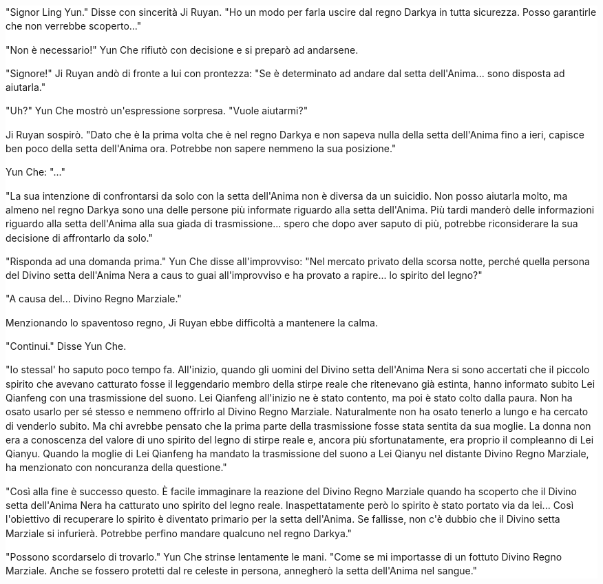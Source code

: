 
"Signor Ling Yun." Disse con sincerità Ji Ruyan. "Ho un modo per farla uscire dal regno Darkya in tutta sicurezza. Posso garantirle che non verrebbe scoperto..."


"Non è necessario!" Yun Che rifiutò con decisione e si preparò ad andarsene.


"Signore!" Ji Ruyan andò di fronte a lui con prontezza: "Se è determinato ad andare dal setta dell'Anima... sono disposta ad aiutarla."


"Uh?" Yun Che mostrò un'espressione sorpresa. "Vuole aiutarmi?"


Ji Ruyan sospirò. "Dato che è la prima volta che è nel regno Darkya e non sapeva nulla della setta dell'Anima fino a ieri, capisce ben poco della setta dell'Anima ora. Potrebbe non sapere nemmeno la sua posizione."


Yun Che: "..."


"La sua intenzione di confrontarsi da solo con la setta dell'Anima non è diversa da un suicidio. Non posso aiutarla molto, ma almeno nel regno Darkya sono una delle persone più informate riguardo alla setta dell'Anima. Più tardi manderò delle informazioni riguardo alla setta dell'Anima alla sua giada di trasmissione... spero che dopo aver saputo di più, potrebbe riconsiderare la sua decisione di affrontarlo da solo."


"Risponda ad una domanda prima." Yun Che disse all'improvviso: "Nel mercato privato della scorsa notte, perché quella persona del Divino setta dell'Anima Nera a caus to guai all'improvviso e ha provato a rapire... lo spirito del legno?"


"A causa del... Divino Regno Marziale."


Menzionando lo spaventoso regno, Ji Ruyan ebbe difficoltà a mantenere la calma.


"Continui." Disse Yun Che.


"Io stessal' ho saputo poco tempo fa. All'inizio, quando gli uomini del Divino setta dell'Anima Nera si sono accertati che il piccolo spirito che avevano catturato fosse il leggendario membro della stirpe reale che ritenevano già estinta, hanno informato subito Lei Qianfeng con una trasmissione del suono.
Lei Qianfeng all'inizio ne è stato contento, ma poi è stato colto dalla paura. Non ha osato usarlo per sé stesso e nemmeno offrirlo al Divino Regno Marziale. Naturalmente non ha osato tenerlo a lungo e ha cercato di venderlo subito. Ma chi avrebbe pensato che la prima parte della trasmissione fosse stata sentita da sua moglie.
La donna non era a conoscenza del valore di uno spirito del legno di stirpe reale e, ancora più sfortunatamente, era proprio il compleanno di Lei Qianyu. Quando la moglie di Lei Qianfeng ha mandato la trasmissione del suono a Lei Qianyu nel distante Divino Regno Marziale, ha menzionato con noncuranza della questione."


"Così alla fine è successo questo. È facile immaginare la reazione del Divino Regno Marziale quando ha scoperto che il Divino setta dell'Anima Nera ha catturato uno spirito del legno reale. Inaspettatamente però lo spirito è stato portato via da lei... Così l'obiettivo di recuperare lo spirito è diventato primario per la setta dell'Anima. Se fallisse, non c'è dubbio che il Divino setta Marziale si infurierà. Potrebbe perfino mandare qualcuno nel regno Darkya."


"Possono scordarselo di trovarlo." Yun Che strinse lentamente le mani. "Come se mi importasse di un fottuto Divino Regno Marziale. Anche se fossero protetti dal re celeste in persona, annegherò la setta dell'Anima nel sangue."
                                


                                



